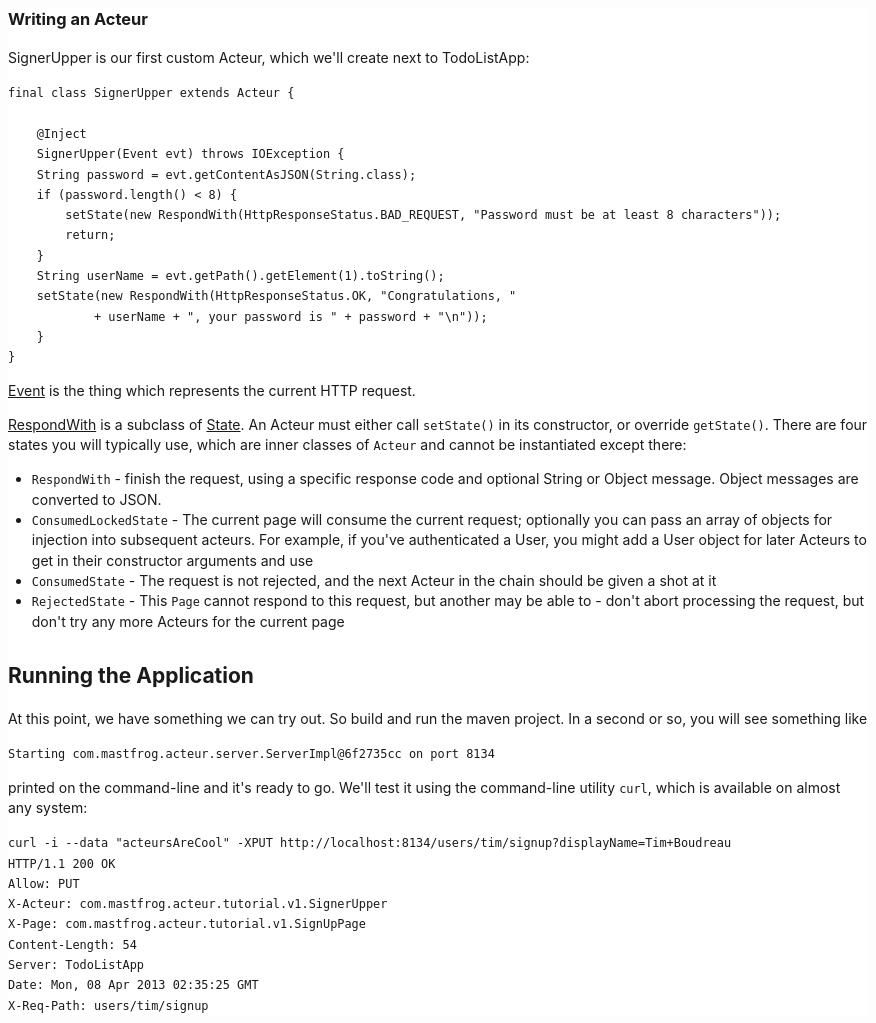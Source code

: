 ### Writing an Acteur

SignerUpper is our first custom Acteur, which we'll create next to TodoListApp:

	final class SignerUpper extends Acteur {

	    @Inject
	    SignerUpper(Event evt) throws IOException {
		String password = evt.getContentAsJSON(String.class);
		if (password.length() < 8) {
		    setState(new RespondWith(HttpResponseStatus.BAD_REQUEST, "Password must be at least 8 characters"));
		    return;
		}
		String userName = evt.getPath().getElement(1).toString();
		setState(new RespondWith(HttpResponseStatus.OK, "Congratulations, " 
		        + userName + ", your password is " + password + "\n"));
	    }
	}

[Event](http://timboudreau.com/builds/job/acteur/lastSuccessfulBuild/artifact/acteur/target/site/apidocs/com/mastfrog/acteur/Event.html) is the thing which represents the current HTTP request.

[RespondWith](http://timboudreau.com/builds/job/acteur/lastSuccessfulBuild/artifact/acteur/target/site/apidocs/com/mastfrog/acteur/Acteur.RespondWith.html) is a subclass of [State](http://timboudreau.com/builds/job/acteur/lastSuccessfulBuild/artifact/acteur/target/site/apidocs/com/mastfrog/acteur/State.html).  An Acteur must either call ``setState()`` in its constructor, or override ``getState()``.  There are four states you will typically use, which are inner classes of ``Acteur`` and cannot be instantiated except there:

  * ``RespondWith`` - finish the request, using a specific response code and optional String or Object message.  Object messages are converted to JSON.
  * ``ConsumedLockedState`` - The current page will consume the current request;  optionally you can pass an array of objects for injection into subsequent acteurs.  For example, if you've authenticated a User, you might add a User object for later Acteurs to get in their constructor arguments and use
  * ``ConsumedState`` - The request is not rejected, and the next Acteur in the chain should be given a shot at it
  * ``RejectedState`` - This ``Page`` cannot respond to this request, but another may be able to - don't abort processing the request, but don't try any more Acteurs for the current page


## Running the Application

At this point, we have something we can try out.  So build and run the maven project.  In a second or so, you will see something like

    Starting com.mastfrog.acteur.server.ServerImpl@6f2735cc on port 8134

printed on the command-line and it's ready to go.  We'll test it using the command-line utility ``curl``, which is available on almost any system:

	curl -i --data "acteursAreCool" -XPUT http://localhost:8134/users/tim/signup?displayName=Tim+Boudreau
	HTTP/1.1 200 OK
	Allow: PUT
	X-Acteur: com.mastfrog.acteur.tutorial.v1.SignerUpper
	X-Page: com.mastfrog.acteur.tutorial.v1.SignUpPage
	Content-Length: 54
	Server: TodoListApp
	Date: Mon, 08 Apr 2013 02:35:25 GMT
	X-Req-Path: users/tim/signup
